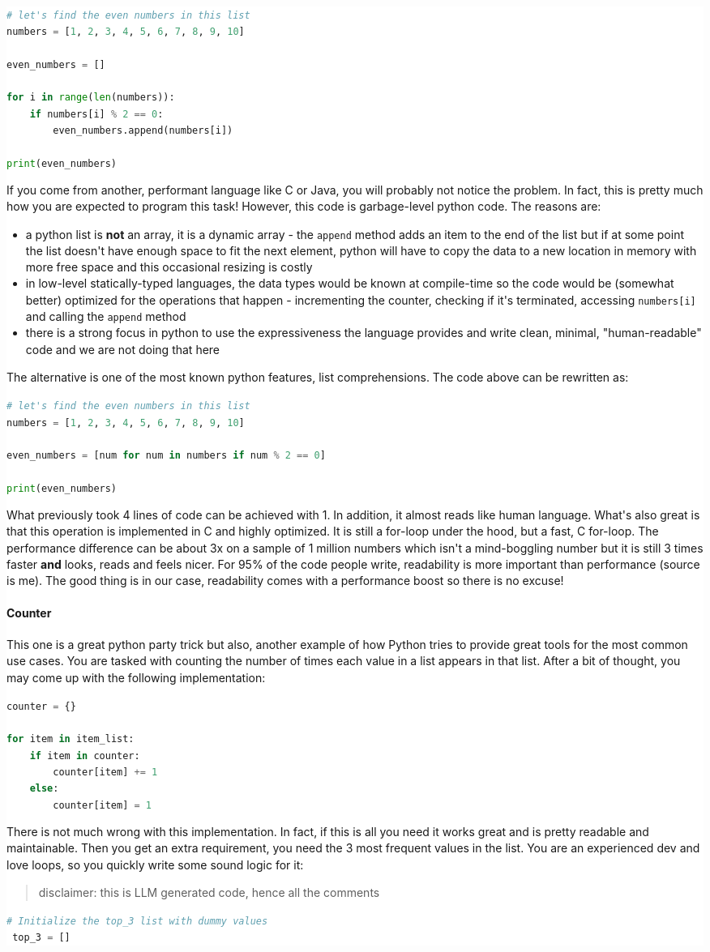 ```python {linenos=inline}
# let's find the even numbers in this list
numbers = [1, 2, 3, 4, 5, 6, 7, 8, 9, 10]

even_numbers = []

for i in range(len(numbers)):
    if numbers[i] % 2 == 0:
        even_numbers.append(numbers[i])

print(even_numbers)
```
If you come from another, performant language like C or Java, you will probably not notice the problem. In fact, this is pretty much how you are expected to program this task! However, this code is garbage-level python code. The reasons are:
- a python list is **not** an array, it is a dynamic array - the `append` method adds an item to the end of the list but if at some point the list doesn't have enough space to fit the next element, python will have to copy the data to a new location in memory with more free space and this occasional resizing is costly
- in low-level statically-typed languages, the data types would be known at compile-time so the code would be (somewhat better) optimized for the operations that happen - incrementing the counter, checking if it's terminated, accessing `numbers[i]` and calling the `append` method
- there is a strong focus in python to use the expressiveness the language provides and write clean, minimal, "human-readable" code and we are not doing that here

The alternative is one of the most known python features, list comprehensions. The code above can be rewritten as:
```python {linenos=inline}
# let's find the even numbers in this list
numbers = [1, 2, 3, 4, 5, 6, 7, 8, 9, 10]

even_numbers = [num for num in numbers if num % 2 == 0]

print(even_numbers)
```
What previously took 4 lines of code can be achieved with 1. In addition, it almost reads like human language. What's also great is that this operation is implemented in C and highly optimized. It is still a for-loop under the hood, but a fast, C for-loop. The performance difference can be about 3x on a sample of 1 million numbers which isn't a mind-boggling number but it is still 3 times faster **and** looks, reads and feels nicer. For 95% of the code people write, readability is more important than performance (source is me). The good thing is in our case, readability comes with a performance boost so there is no excuse!

#### Counter

This one is a great python party trick but also, another example of how Python tries to provide great tools for the most common use cases. You are tasked with counting the number of times each value in a list appears in that list. After a bit of thought, you may come up with the following implementation:
```python {linenos=inline}
counter = {}

for item in item_list:
    if item in counter:
        counter[item] += 1
    else:
        counter[item] = 1
```
There is not much wrong with this implementation. In fact, if this is all you need it works great and is pretty readable and maintainable. Then you get an extra requirement, you need the 3 most frequent values in the list. You are an experienced dev and love loops, so you quickly write some sound logic for it:
> disclaimer: this is LLM generated code, hence all the comments
```python {linenos=inline}
# Initialize the top_3 list with dummy values
 top_3 = []
```